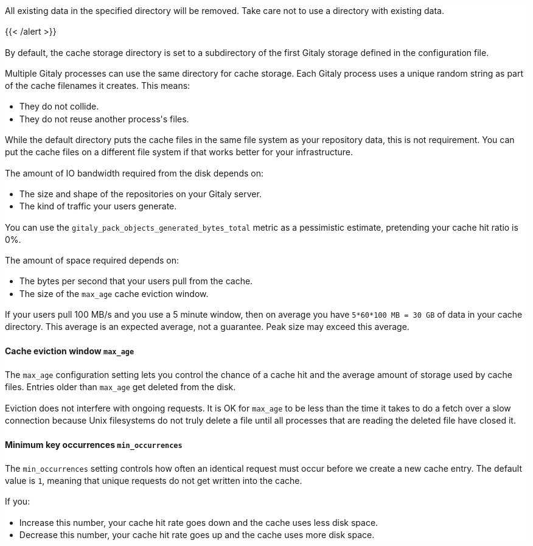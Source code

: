 All existing data in the specified directory will be removed.
Take care not to use a directory with existing data.

{{< /alert >}}

By default, the cache storage directory is set to a subdirectory of the first Gitaly storage
defined in the configuration file.

Multiple Gitaly processes can use the same directory for cache storage. Each Gitaly process
uses a unique random string as part of the cache filenames it creates. This means:

- They do not collide.
- They do not reuse another process's files.

While the default directory puts the cache files in the same
file system as your repository data, this is not requirement. You can
put the cache files on a different file system if that works better for
your infrastructure.

The amount of IO bandwidth required from the disk depends on:

- The size and shape of the repositories on your Gitaly server.
- The kind of traffic your users generate.

You can use the `gitaly_pack_objects_generated_bytes_total` metric as a pessimistic estimate,
pretending your cache hit ratio is 0%.

The amount of space required depends on:

- The bytes per second that your users pull from the cache.
- The size of the `max_age` cache eviction window.

If your users pull 100 MB/s and you use a 5 minute window, then on average you have
`5*60*100 MB = 30 GB` of data in your cache directory. This average is an expected average, not
a guarantee. Peak size may exceed this average.

#### Cache eviction window `max_age`

The `max_age` configuration setting lets you control the chance of a
cache hit and the average amount of storage used by cache files.
Entries older than `max_age` get deleted from the disk.

Eviction does not interfere with ongoing requests. It is OK for `max_age` to be less than the time it takes to do a
fetch over a slow connection because Unix filesystems do not truly delete a file until all processes that are reading
the deleted file have closed it.

#### Minimum key occurrences `min_occurrences`

The `min_occurrences` setting controls how often an identical request
must occur before we create a new cache entry. The default value is `1`,
meaning that unique requests do not get written into the cache.

If you:

- Increase this number, your cache hit rate goes down and the
  cache uses less disk space.
- Decrease this number, your cache hit
  rate goes up and the cache uses more disk space.
